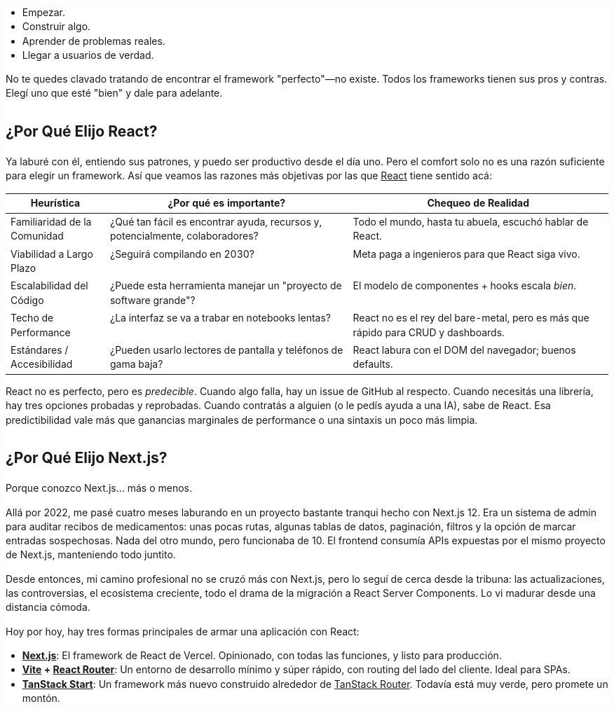 -   Empezar.
-   Construir algo.
-   Aprender de problemas reales.
-   Llegar a usuarios de verdad.

No te quedes clavado tratando de encontrar el framework "perfecto"—no existe. Todos los frameworks tienen sus pros y contras. Elegí uno que esté "bien" y dale para adelante.

## ¿Por Qué Elijo React?

Ya laburé con él, entiendo sus patrones, y puedo ser productivo desde el día uno. Pero el comfort solo no es una razón suficiente para elegir un framework. Así que veamos las razones más objetivas por las que [React](https://react.dev/) tiene sentido acá:

| Heurística                   | ¿Por qué es importante?                                                       | Chequeo de Realidad                                                               |
|------------------------------|-------------------------------------------------------------------------------|-----------------------------------------------------------------------------------|
| Familiaridad de la Comunidad | ¿Qué tan fácil es encontrar ayuda, recursos y, potencialmente, colaboradores? | Todo el mundo, hasta tu abuela, escuchó hablar de React.                          |
| Viabilidad a Largo Plazo     | ¿Seguirá compilando en 2030?                                                  | Meta paga a ingenieros para que React siga vivo.                                  |
| Escalabilidad del Código     | ¿Puede esta herramienta manejar un "proyecto de software grande"?             | El modelo de componentes + hooks escala *bien*.                                   |
| Techo de Performance         | ¿La interfaz se va a trabar en notebooks lentas?                              | React no es el rey del bare-metal, pero es más que rápido para CRUD y dashboards. |
| Estándares / Accesibilidad   | ¿Pueden usarlo lectores de pantalla y teléfonos de gama baja?                 | React labura con el DOM del navegador; buenos defaults.                           |

React no es perfecto, pero es *predecible*. Cuando algo falla, hay un issue de GitHub al respecto. Cuando necesitás una librería, hay tres opciones probadas y reprobadas. Cuando contratás a alguien (o le pedís ayuda a una IA), sabe de React. Esa predictibilidad vale más que ganancias marginales de performance o una sintaxis un poco más limpia.

## ¿Por Qué Elijo Next.js?

Porque conozco Next.js... más o menos.

Allá por 2022, me pasé cuatro meses laburando en un proyecto bastante tranqui hecho con Next.js 12. Era un sistema de admin para auditar recibos de medicamentos: unas pocas rutas, algunas tablas de datos, paginación, filtros y la opción de marcar entradas sospechosas. Nada del otro mundo, pero funcionaba de 10. El frontend consumía APIs expuestas por el mismo proyecto de Next.js, manteniendo todo juntito.

Desde entonces, mi camino profesional no se cruzó más con Next.js, pero lo seguí de cerca desde la tribuna: las actualizaciones, las controversias, el ecosistema creciente, todo el drama de la migración a React Server Components. Lo vi madurar desde una distancia cómoda.

Hoy por hoy, hay tres formas principales de armar una aplicación con React:

-   **[Next.js](https://nextjs.org/)**: El framework de React de Vercel. Opinionado, con todas las funciones, y listo para producción.
-   **[Vite](https://vite.dev/) + [React Router](https://reactrouter.com/)**: Un entorno de desarrollo mínimo y súper rápido, con routing del lado del cliente. Ideal para SPAs.
-   **[TanStack Start](https://tanstack.com/start/latest)**: Un framework más nuevo construido alrededor de [TanStack Router](https://tanstack.com/router/latest). Todavía está muy verde, pero promete un montón.
